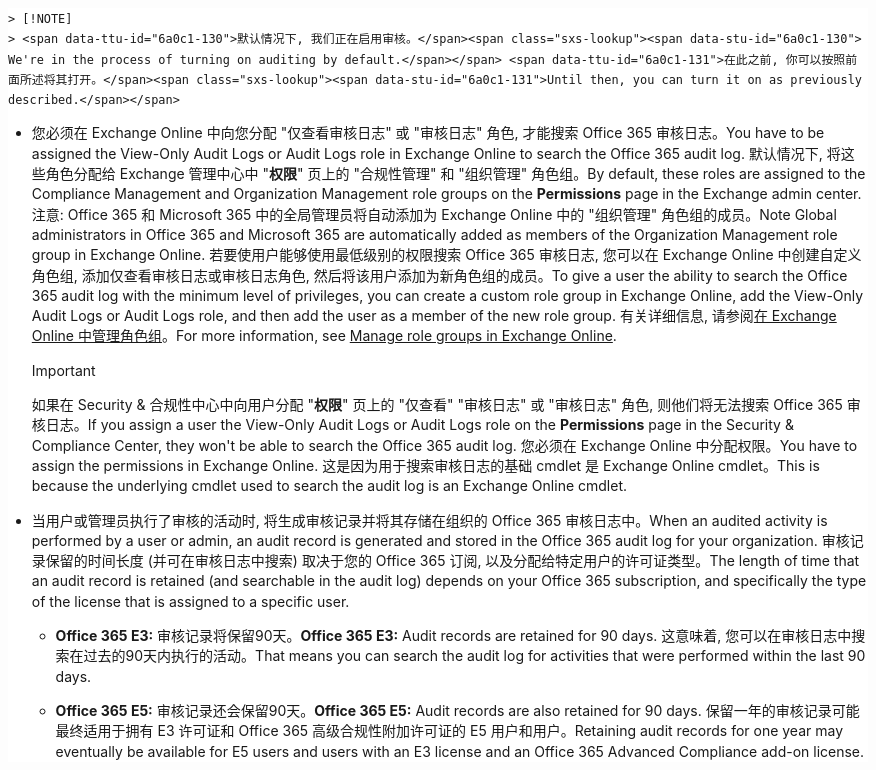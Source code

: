     > [!NOTE]
    > <span data-ttu-id="6a0c1-130">默认情况下, 我们正在启用审核。</span><span class="sxs-lookup"><span data-stu-id="6a0c1-130">We're in the process of turning on auditing by default.</span></span> <span data-ttu-id="6a0c1-131">在此之前, 你可以按照前面所述将其打开。</span><span class="sxs-lookup"><span data-stu-id="6a0c1-131">Until then, you can turn it on as previously described.</span></span> 
  
- <span data-ttu-id="6a0c1-132">您必须在 Exchange Online 中向您分配 "仅查看审核日志" 或 "审核日志" 角色, 才能搜索 Office 365 审核日志。</span><span class="sxs-lookup"><span data-stu-id="6a0c1-132">You have to be assigned the View-Only Audit Logs or Audit Logs role in Exchange Online to search the Office 365 audit log.</span></span> <span data-ttu-id="6a0c1-133">默认情况下, 将这些角色分配给 Exchange 管理中心中 "**权限**" 页上的 "合规性管理" 和 "组织管理" 角色组。</span><span class="sxs-lookup"><span data-stu-id="6a0c1-133">By default, these roles are assigned to the Compliance Management and Organization Management role groups on the **Permissions** page in the Exchange admin center.</span></span> <span data-ttu-id="6a0c1-134">注意: Office 365 和 Microsoft 365 中的全局管理员将自动添加为 Exchange Online 中的 "组织管理" 角色组的成员。</span><span class="sxs-lookup"><span data-stu-id="6a0c1-134">Note Global administrators in Office 365 and Microsoft 365 are automatically added as members of the Organization Management role group in Exchange Online.</span></span> <span data-ttu-id="6a0c1-135">若要使用户能够使用最低级别的权限搜索 Office 365 审核日志, 您可以在 Exchange Online 中创建自定义角色组, 添加仅查看审核日志或审核日志角色, 然后将该用户添加为新角色组的成员。</span><span class="sxs-lookup"><span data-stu-id="6a0c1-135">To give a user the ability to search the Office 365 audit log with the minimum level of privileges, you can create a custom role group in Exchange Online, add the View-Only Audit Logs or Audit Logs role, and then add the user as a member of the new role group.</span></span> <span data-ttu-id="6a0c1-136">有关详细信息, 请参阅[在 Exchange Online 中管理角色组](https://go.microsoft.com/fwlink/p/?LinkID=730688)。</span><span class="sxs-lookup"><span data-stu-id="6a0c1-136">For more information, see [Manage role groups in Exchange Online](https://go.microsoft.com/fwlink/p/?LinkID=730688).</span></span>
    
    > [!IMPORTANT]
    > <span data-ttu-id="6a0c1-137">如果在 Security & 合规性中心中向用户分配 "**权限**" 页上的 "仅查看" "审核日志" 或 "审核日志" 角色, 则他们将无法搜索 Office 365 审核日志。</span><span class="sxs-lookup"><span data-stu-id="6a0c1-137">If you assign a user the View-Only Audit Logs or Audit Logs role on the **Permissions** page in the Security & Compliance Center, they won't be able to search the Office 365 audit log.</span></span> <span data-ttu-id="6a0c1-138">您必须在 Exchange Online 中分配权限。</span><span class="sxs-lookup"><span data-stu-id="6a0c1-138">You have to assign the permissions in Exchange Online.</span></span> <span data-ttu-id="6a0c1-139">这是因为用于搜索审核日志的基础 cmdlet 是 Exchange Online cmdlet。</span><span class="sxs-lookup"><span data-stu-id="6a0c1-139">This is because the underlying cmdlet used to search the audit log is an Exchange Online cmdlet.</span></span> 
  
- <span data-ttu-id="6a0c1-140">当用户或管理员执行了审核的活动时, 将生成审核记录并将其存储在组织的 Office 365 审核日志中。</span><span class="sxs-lookup"><span data-stu-id="6a0c1-140">When an audited activity is performed by a user or admin, an audit record is generated and stored in the Office 365 audit log for your organization.</span></span> <span data-ttu-id="6a0c1-141">审核记录保留的时间长度 (并可在审核日志中搜索) 取决于您的 Office 365 订阅, 以及分配给特定用户的许可证类型。</span><span class="sxs-lookup"><span data-stu-id="6a0c1-141">The length of time that an audit record is retained (and searchable in the audit log) depends on your Office 365 subscription, and specifically the type of the license that is assigned to a specific user.</span></span>

     - <span data-ttu-id="6a0c1-142">**Office 365 E3:** 审核记录将保留90天。</span><span class="sxs-lookup"><span data-stu-id="6a0c1-142">**Office 365 E3:** Audit records are retained for 90 days.</span></span> <span data-ttu-id="6a0c1-143">这意味着, 您可以在审核日志中搜索在过去的90天内执行的活动。</span><span class="sxs-lookup"><span data-stu-id="6a0c1-143">That means you can search the audit log for activities that were performed within the last 90 days.</span></span>

     - <span data-ttu-id="6a0c1-144">**Office 365 E5:** 审核记录还会保留90天。</span><span class="sxs-lookup"><span data-stu-id="6a0c1-144">**Office 365 E5:** Audit records are also retained for 90 days.</span></span> <span data-ttu-id="6a0c1-145">保留一年的审核记录可能最终适用于拥有 E3 许可证和 Office 365 高级合规性附加许可证的 E5 用户和用户。</span><span class="sxs-lookup"><span data-stu-id="6a0c1-145">Retaining audit records for one year may eventually be available for E5 users and users with an E3 license and an Office 365 Advanced Compliance add-on license.</span></span>
